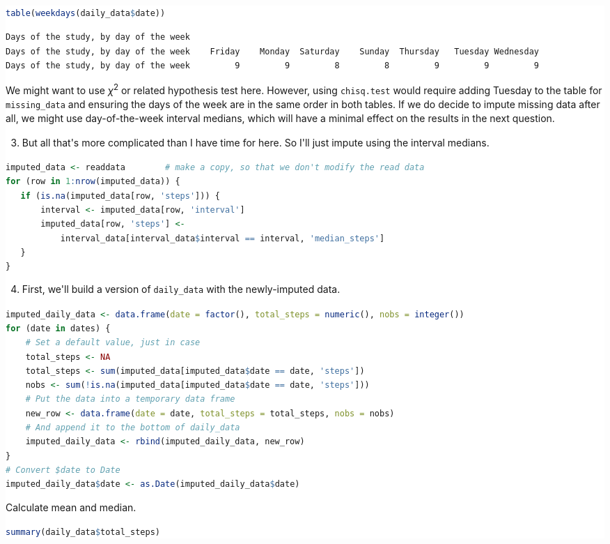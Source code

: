 ```r
table(weekdays(daily_data$date))
```

```
Days of the study, by day of the week 
Days of the study, by day of the week    Friday    Monday  Saturday    Sunday  Thursday   Tuesday Wednesday 
Days of the study, by day of the week         9         9         8         8         9         9         9
```

We might want to use $\chi^2$ or related hypothesis test here.  However, using `chisq.test` would require adding Tuesday to the table for `missing_data` and ensuring the days of the week are in the same order in both tables.  If we do decide to impute missing data after all, we might use day-of-the-week interval medians, which will have a minimal effect on the results in the next question.  

3. But all that's more complicated than I have time for here.  So I'll just impute using the interval medians.  


```r
imputed_data <- readdata        # make a copy, so that we don't modify the read data
for (row in 1:nrow(imputed_data)) {
   if (is.na(imputed_data[row, 'steps'])) {
       interval <- imputed_data[row, 'interval']
       imputed_data[row, 'steps'] <- 
           interval_data[interval_data$interval == interval, 'median_steps']
   }
}
```

4. First, we'll build a version of `daily_data` with the newly-imputed data.  


```r
imputed_daily_data <- data.frame(date = factor(), total_steps = numeric(), nobs = integer())
for (date in dates) {
    # Set a default value, just in case
    total_steps <- NA
    total_steps <- sum(imputed_data[imputed_data$date == date, 'steps'])
    nobs <- sum(!is.na(imputed_data[imputed_data$date == date, 'steps']))
    # Put the data into a temporary data frame
    new_row <- data.frame(date = date, total_steps = total_steps, nobs = nobs)
    # And append it to the bottom of daily_data
    imputed_daily_data <- rbind(imputed_daily_data, new_row)
}
# Convert $date to Date
imputed_daily_data$date <- as.Date(imputed_daily_data$date)
```

Calculate mean and median. 


```r
summary(daily_data$total_steps)
```
